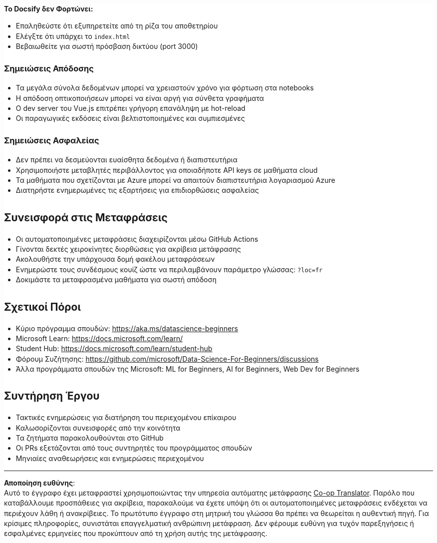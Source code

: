 **Το Docsify δεν Φορτώνει:**
- Επαληθεύστε ότι εξυπηρετείτε από τη ρίζα του αποθετηρίου
- Ελέγξτε ότι υπάρχει το `index.html`
- Βεβαιωθείτε για σωστή πρόσβαση δικτύου (port 3000)

### Σημειώσεις Απόδοσης
- Τα μεγάλα σύνολα δεδομένων μπορεί να χρειαστούν χρόνο για φόρτωση στα notebooks
- Η απόδοση οπτικοποιήσεων μπορεί να είναι αργή για σύνθετα γραφήματα
- Ο dev server του Vue.js επιτρέπει γρήγορη επανάληψη με hot-reload
- Οι παραγωγικές εκδόσεις είναι βελτιστοποιημένες και συμπιεσμένες

### Σημειώσεις Ασφαλείας
- Δεν πρέπει να δεσμεύονται ευαίσθητα δεδομένα ή διαπιστευτήρια
- Χρησιμοποιήστε μεταβλητές περιβάλλοντος για οποιαδήποτε API keys σε μαθήματα cloud
- Τα μαθήματα που σχετίζονται με Azure μπορεί να απαιτούν διαπιστευτήρια λογαριασμού Azure
- Διατηρήστε ενημερωμένες τις εξαρτήσεις για επιδιορθώσεις ασφαλείας

## Συνεισφορά στις Μεταφράσεις
- Οι αυτοματοποιημένες μεταφράσεις διαχειρίζονται μέσω GitHub Actions
- Γίνονται δεκτές χειροκίνητες διορθώσεις για ακρίβεια μετάφρασης
- Ακολουθήστε την υπάρχουσα δομή φακέλου μεταφράσεων
- Ενημερώστε τους συνδέσμους κουίζ ώστε να περιλαμβάνουν παράμετρο γλώσσας: `?loc=fr`
- Δοκιμάστε τα μεταφρασμένα μαθήματα για σωστή απόδοση

## Σχετικοί Πόροι
- Κύριο πρόγραμμα σπουδών: https://aka.ms/datascience-beginners
- Microsoft Learn: https://docs.microsoft.com/learn/
- Student Hub: https://docs.microsoft.com/learn/student-hub
- Φόρουμ Συζήτησης: https://github.com/microsoft/Data-Science-For-Beginners/discussions
- Άλλα προγράμματα σπουδών της Microsoft: ML for Beginners, AI for Beginners, Web Dev for Beginners

## Συντήρηση Έργου
- Τακτικές ενημερώσεις για διατήρηση του περιεχομένου επίκαιρου
- Καλωσορίζονται συνεισφορές από την κοινότητα
- Τα ζητήματα παρακολουθούνται στο GitHub
- Οι PRs εξετάζονται από τους συντηρητές του προγράμματος σπουδών
- Μηνιαίες αναθεωρήσεις και ενημερώσεις περιεχομένου

---

**Αποποίηση ευθύνης**:  
Αυτό το έγγραφο έχει μεταφραστεί χρησιμοποιώντας την υπηρεσία αυτόματης μετάφρασης [Co-op Translator](https://github.com/Azure/co-op-translator). Παρόλο που καταβάλλουμε προσπάθειες για ακρίβεια, παρακαλούμε να έχετε υπόψη ότι οι αυτοματοποιημένες μεταφράσεις ενδέχεται να περιέχουν λάθη ή ανακρίβειες. Το πρωτότυπο έγγραφο στη μητρική του γλώσσα θα πρέπει να θεωρείται η αυθεντική πηγή. Για κρίσιμες πληροφορίες, συνιστάται επαγγελματική ανθρώπινη μετάφραση. Δεν φέρουμε ευθύνη για τυχόν παρεξηγήσεις ή εσφαλμένες ερμηνείες που προκύπτουν από τη χρήση αυτής της μετάφρασης.
